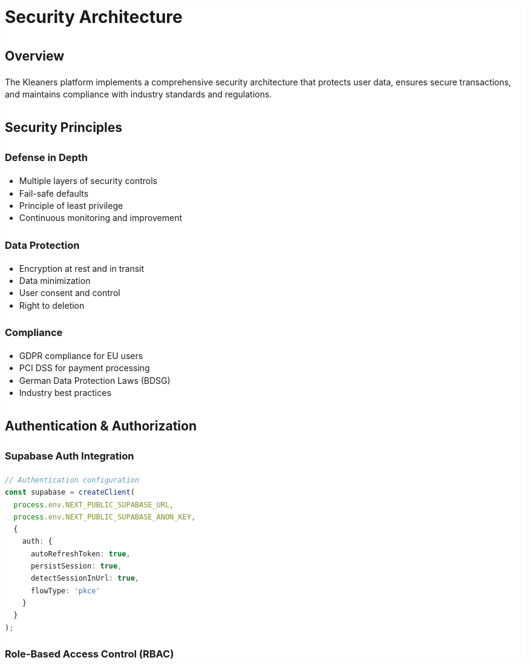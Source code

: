 # Security Architecture

## Overview

The Kleaners platform implements a comprehensive security architecture that protects user data, ensures secure transactions, and maintains compliance with industry standards and regulations.

## Security Principles

### Defense in Depth
- Multiple layers of security controls
- Fail-safe defaults
- Principle of least privilege
- Continuous monitoring and improvement

### Data Protection
- Encryption at rest and in transit
- Data minimization
- User consent and control
- Right to deletion

### Compliance
- GDPR compliance for EU users
- PCI DSS for payment processing
- German Data Protection Laws (BDSG)
- Industry best practices

## Authentication & Authorization

### Supabase Auth Integration

```typescript
// Authentication configuration
const supabase = createClient(
  process.env.NEXT_PUBLIC_SUPABASE_URL,
  process.env.NEXT_PUBLIC_SUPABASE_ANON_KEY,
  {
    auth: {
      autoRefreshToken: true,
      persistSession: true,
      detectSessionInUrl: true,
      flowType: 'pkce'
    }
  }
);
```

### Role-Based Access Control (RBAC)
